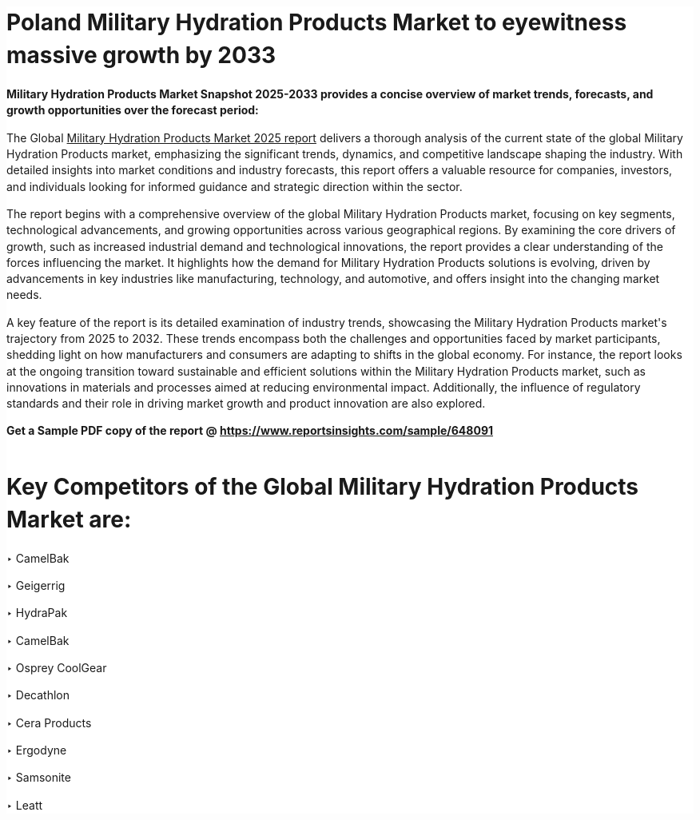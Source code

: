 # Poland Military Hydration Products Market to eyewitness massive growth by 2033

<strong>Military Hydration Products Market Snapshot 2025-2033 provides a concise overview of market trends, forecasts, and growth opportunities over the forecast period:</strong>

The Global <a href=https://www.reportsinsights.com/sample/648091>Military Hydration Products Market 2025 report</a> delivers a thorough analysis of the current state of the global Military Hydration Products market, emphasizing the significant trends, dynamics, and competitive landscape shaping the industry. With detailed insights into market conditions and industry forecasts, this report offers a valuable resource for companies, investors, and individuals looking for informed guidance and strategic direction within the sector.

The report begins with a comprehensive overview of the global Military Hydration Products market, focusing on key segments, technological advancements, and growing opportunities across various geographical regions. By examining the core drivers of growth, such as increased industrial demand and technological innovations, the report provides a clear understanding of the forces influencing the market. It highlights how the demand for Military Hydration Products solutions is evolving, driven by advancements in key industries like manufacturing, technology, and automotive, and offers insight into the changing market needs.

A key feature of the report is its detailed examination of industry trends, showcasing the Military Hydration Products market's trajectory from 2025 to 2032. These trends encompass both the challenges and opportunities faced by market participants, shedding light on how manufacturers and consumers are adapting to shifts in the global economy. For instance, the report looks at the ongoing transition toward sustainable and efficient solutions within the Military Hydration Products market, such as innovations in materials and processes aimed at reducing environmental impact. Additionally, the influence of regulatory standards and their role in driving market growth and product innovation are also explored.

<strong>Get a Sample PDF copy of the report @ <a href=https://www.reportsinsights.com/sample/648091>https://www.reportsinsights.com/sample/648091</a></strong>

# <strong>Key Competitors of the Global Military Hydration Products Market are:</strong>

‣ CamelBak

‣ Geigerrig

‣ HydraPak

‣ CamelBak

‣ Osprey CoolGear

‣ Decathlon

‣ Cera Products

‣ Ergodyne

‣ Samsonite

‣ Leatt

